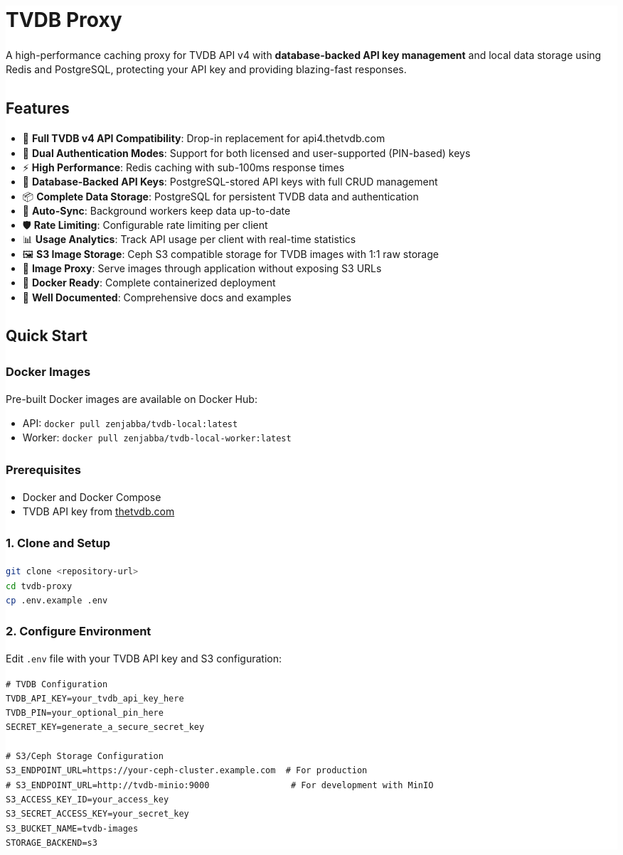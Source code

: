 # TVDB Proxy

A high-performance caching proxy for TVDB API v4 with **database-backed API key management** and local data storage using Redis and PostgreSQL, protecting your API key and providing blazing-fast responses.

## Features

- 🚀 **Full TVDB v4 API Compatibility**: Drop-in replacement for api4.thetvdb.com
- 🔐 **Dual Authentication Modes**: Support for both licensed and user-supported (PIN-based) keys
- ⚡ **High Performance**: Redis caching with sub-100ms response times
- 🔑 **Database-Backed API Keys**: PostgreSQL-stored API keys with full CRUD management
- 📦 **Complete Data Storage**: PostgreSQL for persistent TVDB data and authentication
- 🔄 **Auto-Sync**: Background workers keep data up-to-date
- 🛡️ **Rate Limiting**: Configurable rate limiting per client
- 📊 **Usage Analytics**: Track API usage per client with real-time statistics
- 🖼️ **S3 Image Storage**: Ceph S3 compatible storage for TVDB images with 1:1 raw storage
- 🎯 **Image Proxy**: Serve images through application without exposing S3 URLs
- 🐳 **Docker Ready**: Complete containerized deployment
- 📖 **Well Documented**: Comprehensive docs and examples

## Quick Start

### Docker Images

Pre-built Docker images are available on Docker Hub:
- API: `docker pull zenjabba/tvdb-local:latest`
- Worker: `docker pull zenjabba/tvdb-local-worker:latest`

### Prerequisites

- Docker and Docker Compose
- TVDB API key from [thetvdb.com](https://thetvdb.com)

### 1. Clone and Setup

```bash
git clone <repository-url>
cd tvdb-proxy
cp .env.example .env
```

### 2. Configure Environment

Edit `.env` file with your TVDB API key and S3 configuration:

```env
# TVDB Configuration
TVDB_API_KEY=your_tvdb_api_key_here
TVDB_PIN=your_optional_pin_here
SECRET_KEY=generate_a_secure_secret_key

# S3/Ceph Storage Configuration
S3_ENDPOINT_URL=https://your-ceph-cluster.example.com  # For production
# S3_ENDPOINT_URL=http://tvdb-minio:9000                # For development with MinIO
S3_ACCESS_KEY_ID=your_access_key
S3_SECRET_ACCESS_KEY=your_secret_key
S3_BUCKET_NAME=tvdb-images
STORAGE_BACKEND=s3
```
